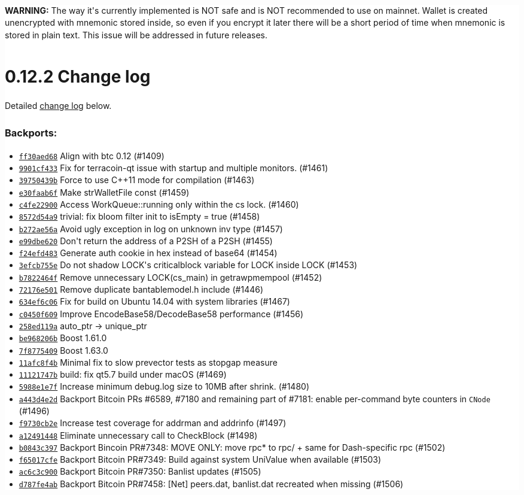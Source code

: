 **WARNING:** The way it's currently implemented is NOT safe and is NOT recommended to use on mainnet. Wallet is created unencrypted with mnemonic stored inside, so even if you encrypt it later there will be a short period of time when mnemonic is stored in plain text. This issue will be addressed in future releases.

0.12.2 Change log
=================

Detailed [change log](https://github.com/terracoin/terracoin/compare/v0.12.1.x...terracoin:v0.12.2.x) below.

### Backports:
- [`ff30aed68`](https://github.com/terracoin/terracoin/commit/ff30aed68) Align with btc 0.12 (#1409)
- [`9901cf433`](https://github.com/terracoin/terracoin/commit/9901cf433) Fix for terracoin-qt issue with startup and multiple monitors. (#1461)
- [`39750439b`](https://github.com/terracoin/terracoin/commit/39750439b) Force to use C++11 mode for compilation (#1463)
- [`e30faab6f`](https://github.com/terracoin/terracoin/commit/e30faab6f) Make strWalletFile const (#1459)
- [`c4fe22900`](https://github.com/terracoin/terracoin/commit/c4fe22900) Access WorkQueue::running only within the cs lock. (#1460)
- [`8572d54a9`](https://github.com/terracoin/terracoin/commit/8572d54a9) trivial: fix bloom filter init to isEmpty = true (#1458)
- [`b272ae56a`](https://github.com/terracoin/terracoin/commit/b272ae56a) Avoid ugly exception in log on unknown inv type (#1457)
- [`e99dbe620`](https://github.com/terracoin/terracoin/commit/e99dbe620) Don't return the address of a P2SH of a P2SH (#1455)
- [`f24efd483`](https://github.com/terracoin/terracoin/commit/f24efd483) Generate auth cookie in hex instead of base64 (#1454)
- [`3efcb755e`](https://github.com/terracoin/terracoin/commit/3efcb755e) Do not shadow LOCK's criticalblock variable for LOCK inside LOCK (#1453)
- [`b7822464f`](https://github.com/terracoin/terracoin/commit/b7822464f) Remove unnecessary LOCK(cs_main) in getrawpmempool (#1452)
- [`72176e501`](https://github.com/terracoin/terracoin/commit/72176e501) Remove duplicate bantablemodel.h include (#1446)
- [`634ef6c06`](https://github.com/terracoin/terracoin/commit/634ef6c06) Fix for build on Ubuntu 14.04 with system libraries (#1467)
- [`c0450f609`](https://github.com/terracoin/terracoin/commit/c0450f609) Improve EncodeBase58/DecodeBase58 performance (#1456)
- [`258ed119a`](https://github.com/terracoin/terracoin/commit/258ed119a) auto_ptr → unique_ptr
- [`be968206b`](https://github.com/terracoin/terracoin/commit/be968206b) Boost 1.61.0
- [`7f8775409`](https://github.com/terracoin/terracoin/commit/7f8775409) Boost 1.63.0
- [`11afc8f4b`](https://github.com/terracoin/terracoin/commit/11afc8f4b) Minimal fix to slow prevector tests as stopgap measure
- [`11121747b`](https://github.com/terracoin/terracoin/commit/11121747b) build: fix qt5.7 build under macOS (#1469)
- [`5988e1e7f`](https://github.com/terracoin/terracoin/commit/5988e1e7f) Increase minimum debug.log size to 10MB after shrink. (#1480)
- [`a443d4e2d`](https://github.com/terracoin/terracoin/commit/a443d4e2d) Backport Bitcoin PRs #6589, #7180 and remaining part of #7181: enable per-command byte counters in `CNode` (#1496)
- [`f9730cb2e`](https://github.com/terracoin/terracoin/commit/f9730cb2e) Increase test coverage for addrman and addrinfo (#1497)
- [`a12491448`](https://github.com/terracoin/terracoin/commit/a12491448) Eliminate unnecessary call to CheckBlock (#1498)
- [`b0843c397`](https://github.com/terracoin/terracoin/commit/b0843c397) Backport Bincoin PR#7348: MOVE ONLY: move rpc* to rpc/ + same for Dash-specific rpc (#1502)
- [`f65017cfe`](https://github.com/terracoin/terracoin/commit/f65017cfe) Backport Bitcoin PR#7349: Build against system UniValue when available (#1503)
- [`ac6c3c900`](https://github.com/terracoin/terracoin/commit/ac6c3c900) Backport Bitcoin PR#7350: Banlist updates (#1505)
- [`d787fe4ab`](https://github.com/terracoin/terracoin/commit/d787fe4ab) Backport Bitcoin PR#7458: [Net] peers.dat, banlist.dat recreated when missing (#1506)